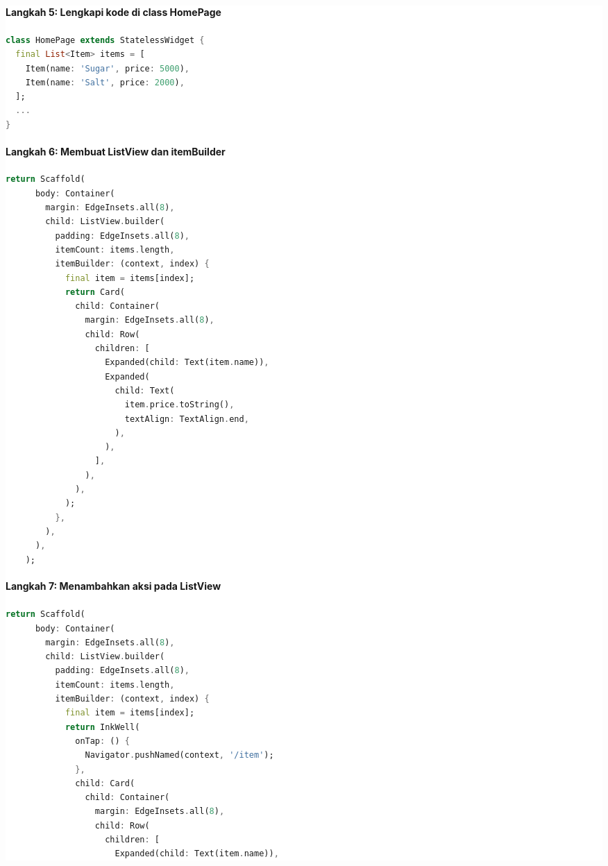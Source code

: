 #### Langkah 5: Lengkapi kode di class HomePage

```dart
class HomePage extends StatelessWidget {
  final List<Item> items = [
    Item(name: 'Sugar', price: 5000),
    Item(name: 'Salt', price: 2000),
  ];
  ...
}
```

#### Langkah 6: Membuat ListView dan itemBuilder

```dart
return Scaffold(
      body: Container(
        margin: EdgeInsets.all(8),
        child: ListView.builder(
          padding: EdgeInsets.all(8),
          itemCount: items.length,
          itemBuilder: (context, index) {
            final item = items[index];
            return Card(
              child: Container(
                margin: EdgeInsets.all(8),
                child: Row(
                  children: [
                    Expanded(child: Text(item.name)),
                    Expanded(
                      child: Text(
                        item.price.toString(),
                        textAlign: TextAlign.end,
                      ),
                    ),
                  ],
                ),
              ),
            );
          },
        ),
      ),
    );
```

#### Langkah 7: Menambahkan aksi pada ListView

```dart
return Scaffold(
      body: Container(
        margin: EdgeInsets.all(8),
        child: ListView.builder(
          padding: EdgeInsets.all(8),
          itemCount: items.length,
          itemBuilder: (context, index) {
            final item = items[index];
            return InkWell(
              onTap: () {
                Navigator.pushNamed(context, '/item');
              },
              child: Card(
                child: Container(
                  margin: EdgeInsets.all(8),
                  child: Row(
                    children: [
                      Expanded(child: Text(item.name)),
```